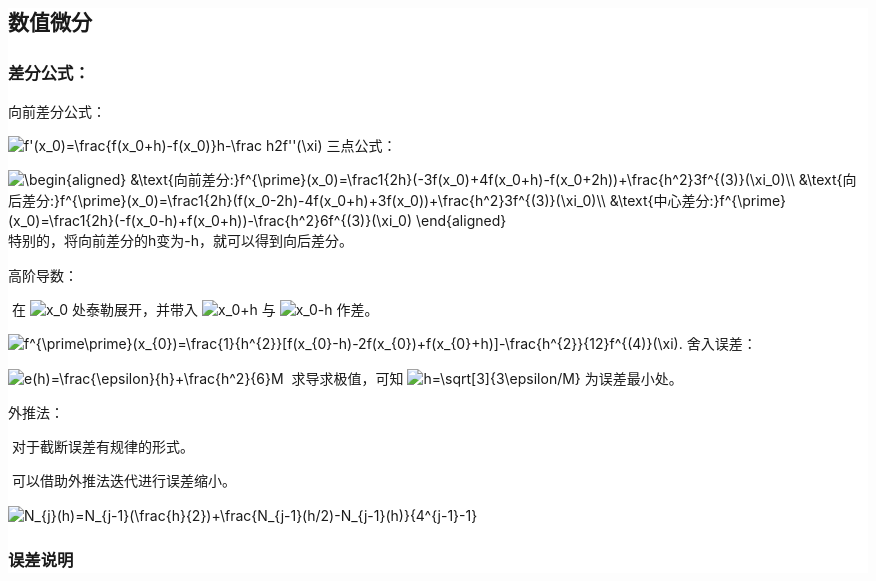 ## 数值微分

### 差分公式：

向前差分公式：

<img src="https://www.zhihu.com/equation?tex=f'(x_0)=\frac{f(x_0+h)-f(x_0)}h-\frac h2f''(\xi)
" alt="f'(x_0)=\frac{f(x_0+h)-f(x_0)}h-\frac h2f''(\xi)
" class="ee_img tr_noresize" eeimg="1">
三点公式：

<img src="https://www.zhihu.com/equation?tex=\begin{aligned}
&\text{向前差分:}f^{\prime}(x_0)=\frac1{2h}(-3f(x_0)+4f(x_0+h)-f(x_0+2h))+\frac{h^2}3f^{(3)}(\xi_0)\\
&\text{向后差分:}f^{\prime}(x_0)=\frac1{2h}(f(x_0-2h)-4f(x_0+h)+3f(x_0))+\frac{h^2}3f^{(3)}(\xi_0)\\
&\text{中心差分:}f^{\prime}(x_0)=\frac1{2h}(-f(x_0-h)+f(x_0+h))-\frac{h^2}6f^{(3)}(\xi_0)
\end{aligned}
" alt="\begin{aligned}
&\text{向前差分:}f^{\prime}(x_0)=\frac1{2h}(-3f(x_0)+4f(x_0+h)-f(x_0+2h))+\frac{h^2}3f^{(3)}(\xi_0)\\
&\text{向后差分:}f^{\prime}(x_0)=\frac1{2h}(f(x_0-2h)-4f(x_0+h)+3f(x_0))+\frac{h^2}3f^{(3)}(\xi_0)\\
&\text{中心差分:}f^{\prime}(x_0)=\frac1{2h}(-f(x_0-h)+f(x_0+h))-\frac{h^2}6f^{(3)}(\xi_0)
\end{aligned}
" class="ee_img tr_noresize" eeimg="1">
​	特别的，将向前差分的h变为-h，就可以得到向后差分。

高阶导数：

​	在 <img src="https://www.zhihu.com/equation?tex=x_0" alt="x_0" class="ee_img tr_noresize" eeimg="1"> 处泰勒展开，并带入 <img src="https://www.zhihu.com/equation?tex=x_0+h" alt="x_0+h" class="ee_img tr_noresize" eeimg="1"> 与 <img src="https://www.zhihu.com/equation?tex=x_0-h" alt="x_0-h" class="ee_img tr_noresize" eeimg="1"> 作差。

<img src="https://www.zhihu.com/equation?tex=f^{\prime\prime}(x_{0})=\frac{1}{h^{2}}[f(x_{0}-h)-2f(x_{0})+f(x_{0}+h)]-\frac{h^{2}}{12}f^{(4)}(\xi).
" alt="f^{\prime\prime}(x_{0})=\frac{1}{h^{2}}[f(x_{0}-h)-2f(x_{0})+f(x_{0}+h)]-\frac{h^{2}}{12}f^{(4)}(\xi).
" class="ee_img tr_noresize" eeimg="1">
舍入误差：

<img src="https://www.zhihu.com/equation?tex=e(h)=\frac{\epsilon}{h}+\frac{h^2}{6}M
" alt="e(h)=\frac{\epsilon}{h}+\frac{h^2}{6}M
" class="ee_img tr_noresize" eeimg="1">
​	求导求极值，可知 <img src="https://www.zhihu.com/equation?tex=h=\sqrt[3]{3\epsilon/M}" alt="h=\sqrt[3]{3\epsilon/M}" class="ee_img tr_noresize" eeimg="1"> 为误差最小处。

外推法：

​	对于截断误差有规律的形式。

​	可以借助外推法迭代进行误差缩小。

<img src="https://www.zhihu.com/equation?tex=N_{j}(h)=N_{j-1}(\frac{h}{2})+\frac{N_{j-1}(h/2)-N_{j-1}(h)}{4^{j-1}-1}
" alt="N_{j}(h)=N_{j-1}(\frac{h}{2})+\frac{N_{j-1}(h/2)-N_{j-1}(h)}{4^{j-1}-1}
" class="ee_img tr_noresize" eeimg="1">

### 误差说明
